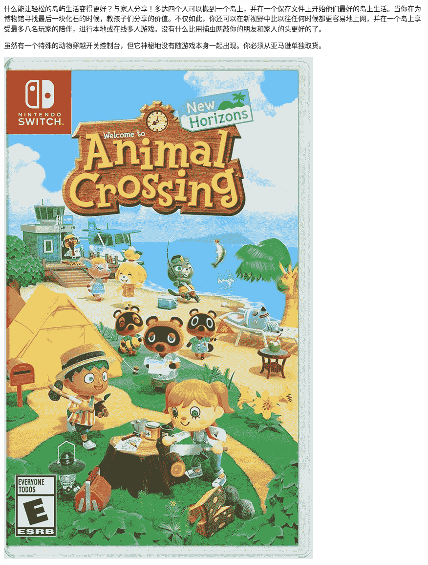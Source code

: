 什么能让轻松的岛屿生活变得更好？与家人分享！多达四个人可以搬到一个岛上，并在一个保存文件上开始他们最好的岛上生活。当你在为博物馆寻找最后一块化石的时候，教孩子们分享的价值。不仅如此，你还可以在新视野中比以往任何时候都更容易地上网，并在一个岛上享受最多八名玩家的陪伴，进行本地或在线多人游戏。没有什么比用捕虫网敲你的朋友和家人的头更好的了。

虽然有一个特殊的动物穿越开关控制台，但它神秘地没有随游戏本身一起出现。你必须从亚马逊单独取货。

 <picture>![Enjoy the relaxing island life with your family in Animal Crossing: New Horizons. Catch bugs and fish, talk with villagers, and build the island of your dreams, together!](img/4b565f9fff86ecf5d63e9120549e1c82.png)</picture> 
